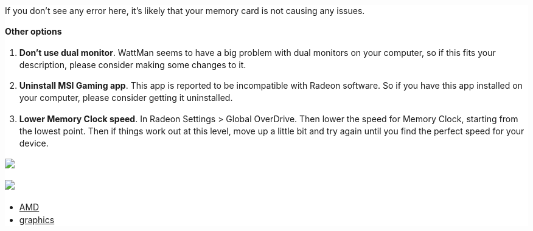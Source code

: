  If you don’t see any error here, it’s likely that your memory card is not causing any issues.
  
**Other options**  
  
1) **Don’t use dual monitor**. WattMan seems to have a big problem with dual monitors on your computer, so if this fits your description, please consider making some changes to it.
  
2) **Uninstall MSI Gaming app**. This app is reported to be incompatible with Radeon software. So if you have this app installed on your computer, please consider getting it uninstalled.
  
3) **Lower Memory Clock speed**. In Radeon Settings > Global OverDrive. Then lower the speed for Memory Clock, starting from the lowest point. Then if things work out at this level, move up a little bit and try again until you find the perfect speed for your device.  
  

<a href="https://secure.2checkout.com/order/checkout.php?PRODS=4940317&QTY=1&AFFILIATE=108875&CART=1"><img src="https://secure.avangate.com/images/merchant/333ac5d90817d69113471fbb6e531bee/sps-partnership-728x90eng.png" border="0"></a>

![](https://images.drivereasy.com/wp-content/uploads/2017/03/img_58da2c0eabed8.jpg)

* [AMD](https://tools.techidaily.com/drivereasy/download/)
* [graphics](https://tools.techidaily.com/drivereasy/download/)

<ins class="adsbygoogle"
     style="display:block"
     data-ad-format="autorelaxed"
     data-ad-client="ca-pub-7571918770474297"
     data-ad-slot="1223367746"></ins>



<ins class="adsbygoogle"
     style="display:block"
     data-ad-client="ca-pub-7571918770474297"
     data-ad-slot="8358498916"
     data-ad-format="auto"
     data-full-width-responsive="true"></ins>



